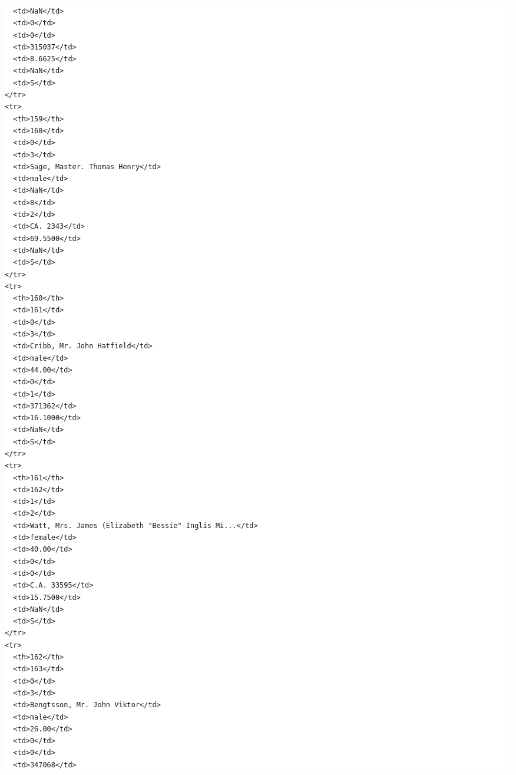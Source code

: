       <td>NaN</td>
      <td>0</td>
      <td>0</td>
      <td>315037</td>
      <td>8.6625</td>
      <td>NaN</td>
      <td>S</td>
    </tr>
    <tr>
      <th>159</th>
      <td>160</td>
      <td>0</td>
      <td>3</td>
      <td>Sage, Master. Thomas Henry</td>
      <td>male</td>
      <td>NaN</td>
      <td>8</td>
      <td>2</td>
      <td>CA. 2343</td>
      <td>69.5500</td>
      <td>NaN</td>
      <td>S</td>
    </tr>
    <tr>
      <th>160</th>
      <td>161</td>
      <td>0</td>
      <td>3</td>
      <td>Cribb, Mr. John Hatfield</td>
      <td>male</td>
      <td>44.00</td>
      <td>0</td>
      <td>1</td>
      <td>371362</td>
      <td>16.1000</td>
      <td>NaN</td>
      <td>S</td>
    </tr>
    <tr>
      <th>161</th>
      <td>162</td>
      <td>1</td>
      <td>2</td>
      <td>Watt, Mrs. James (Elizabeth "Bessie" Inglis Mi...</td>
      <td>female</td>
      <td>40.00</td>
      <td>0</td>
      <td>0</td>
      <td>C.A. 33595</td>
      <td>15.7500</td>
      <td>NaN</td>
      <td>S</td>
    </tr>
    <tr>
      <th>162</th>
      <td>163</td>
      <td>0</td>
      <td>3</td>
      <td>Bengtsson, Mr. John Viktor</td>
      <td>male</td>
      <td>26.00</td>
      <td>0</td>
      <td>0</td>
      <td>347068</td>